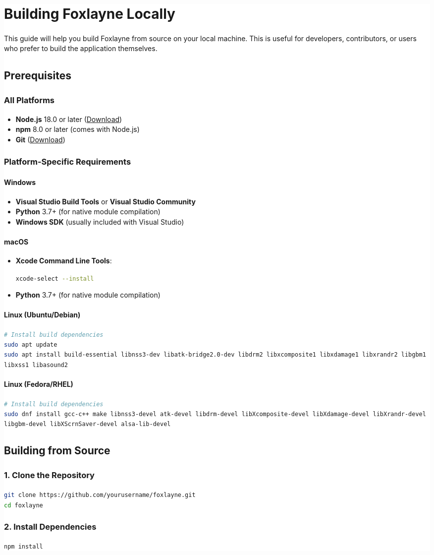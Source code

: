 # Building Foxlayne Locally

This guide will help you build Foxlayne from source on your local machine. This is useful for developers, contributors, or users who prefer to build the application themselves.

## Prerequisites

### All Platforms
- **Node.js** 18.0 or later ([Download](https://nodejs.org/))
- **npm** 8.0 or later (comes with Node.js)
- **Git** ([Download](https://git-scm.com/))

### Platform-Specific Requirements

#### Windows
- **Visual Studio Build Tools** or **Visual Studio Community**
- **Python** 3.7+ (for native module compilation)
- **Windows SDK** (usually included with Visual Studio)

#### macOS
- **Xcode Command Line Tools**:
  ```bash
  xcode-select --install
  ```
- **Python** 3.7+ (for native module compilation)

#### Linux (Ubuntu/Debian)
```bash
# Install build dependencies
sudo apt update
sudo apt install build-essential libnss3-dev libatk-bridge2.0-dev libdrm2 libxcomposite1 libxdamage1 libxrandr2 libgbm1 libxss1 libasound2
```

#### Linux (Fedora/RHEL)
```bash
# Install build dependencies
sudo dnf install gcc-c++ make libnss3-devel atk-devel libdrm-devel libXcomposite-devel libXdamage-devel libXrandr-devel libgbm-devel libXScrnSaver-devel alsa-lib-devel
```

## Building from Source

### 1. Clone the Repository
```bash
git clone https://github.com/yourusername/foxlayne.git
cd foxlayne
```

### 2. Install Dependencies
```bash
npm install
```
